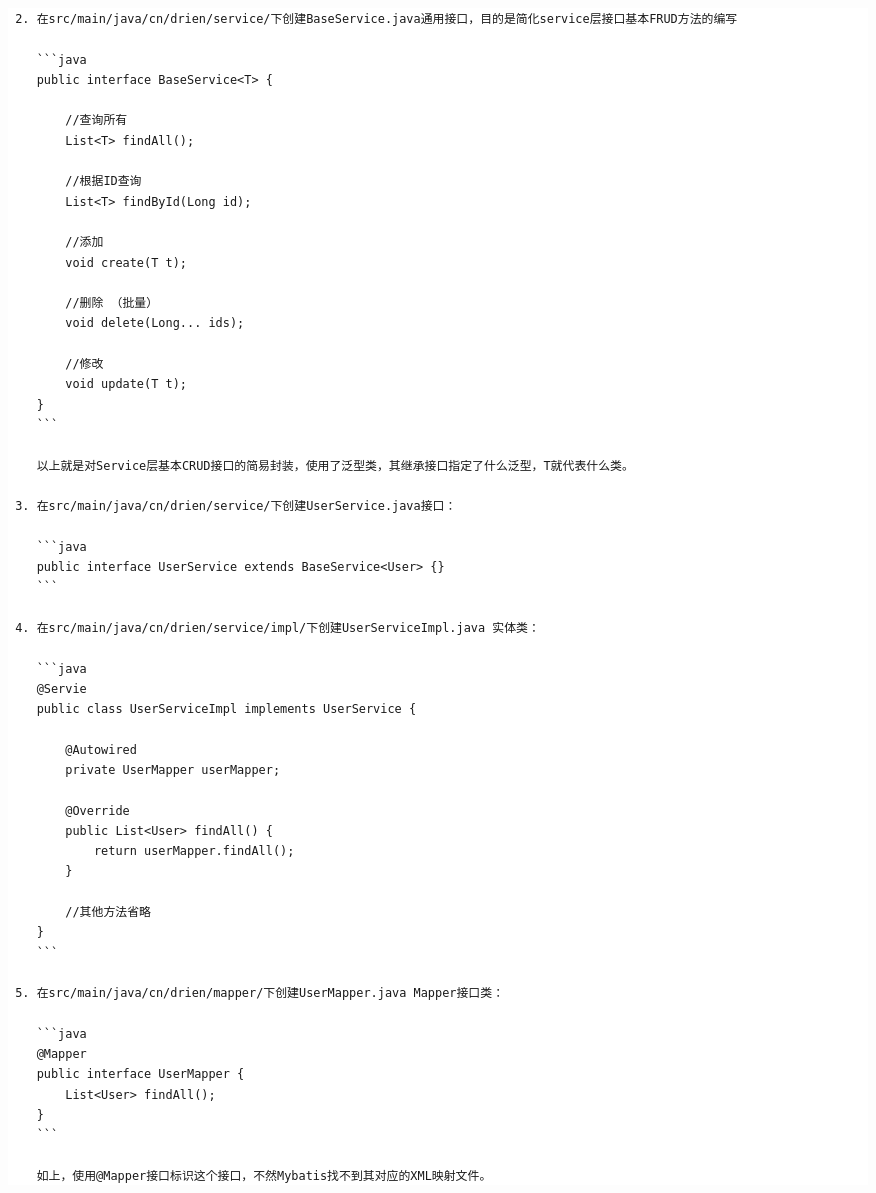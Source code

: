      2. 在src/main/java/cn/drien/service/下创建BaseService.java通用接口，目的是简化service层接口基本FRUD方法的编写

        ```java
        public interface BaseService<T> {
            
            //查询所有
            List<T> findAll();
            
            //根据ID查询
            List<T> findById(Long id);
            
            //添加
            void create(T t);
            
            //删除 （批量）
            void delete(Long... ids);
            
            //修改
            void update(T t);
        }
        ```

        以上就是对Service层基本CRUD接口的简易封装，使用了泛型类，其继承接口指定了什么泛型，T就代表什么类。

     3. 在src/main/java/cn/drien/service/下创建UserService.java接口：

        ```java
        public interface UserService extends BaseService<User> {}
        ```

     4. 在src/main/java/cn/drien/service/impl/下创建UserServiceImpl.java 实体类：

        ```java
        @Servie
        public class UserServiceImpl implements UserService {
            
            @Autowired
            private UserMapper userMapper;
            
            @Override
            public List<User> findAll() {
                return userMapper.findAll();
            }
            
            //其他方法省略
        }
        ```

     5. 在src/main/java/cn/drien/mapper/下创建UserMapper.java Mapper接口类：

        ```java
        @Mapper
        public interface UserMapper {
            List<User> findAll();
        }
        ```

        如上，使用@Mapper接口标识这个接口，不然Mybatis找不到其对应的XML映射文件。

